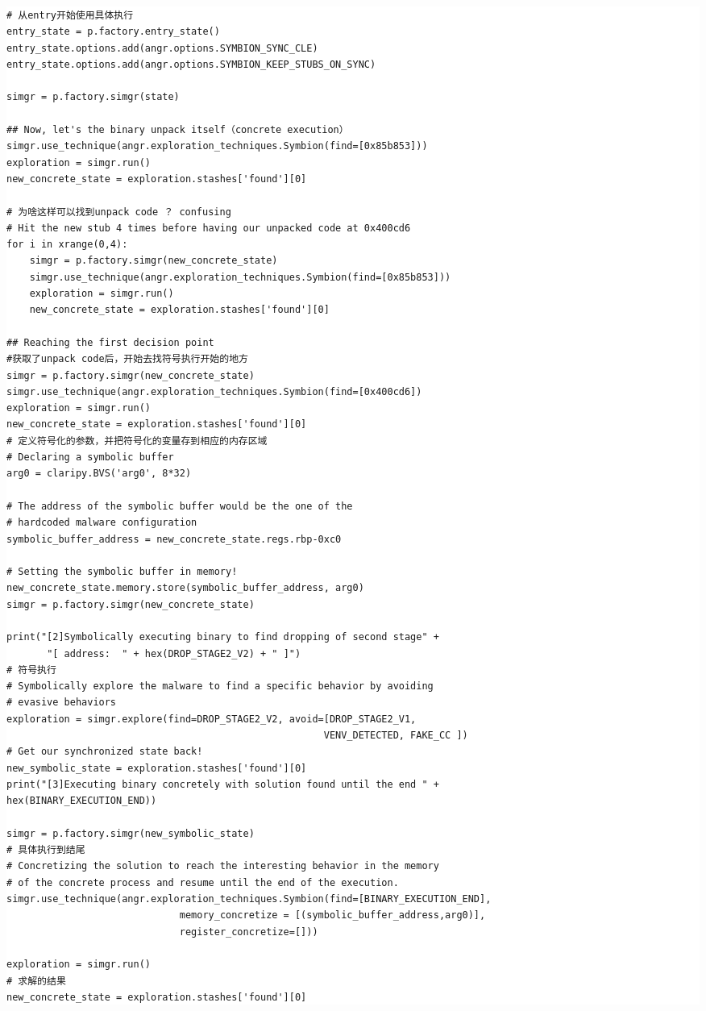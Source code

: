 ```
# 从entry开始使用具体执行
entry_state = p.factory.entry_state()
entry_state.options.add(angr.options.SYMBION_SYNC_CLE)
entry_state.options.add(angr.options.SYMBION_KEEP_STUBS_ON_SYNC)

simgr = p.factory.simgr(state)

## Now, let's the binary unpack itself（concrete execution）
simgr.use_technique(angr.exploration_techniques.Symbion(find=[0x85b853]))
exploration = simgr.run()
new_concrete_state = exploration.stashes['found'][0]

# 为啥这样可以找到unpack code ？ confusing
# Hit the new stub 4 times before having our unpacked code at 0x400cd6
for i in xrange(0,4):
    simgr = p.factory.simgr(new_concrete_state)
    simgr.use_technique(angr.exploration_techniques.Symbion(find=[0x85b853]))
    exploration = simgr.run()
    new_concrete_state = exploration.stashes['found'][0]

## Reaching the first decision point
#获取了unpack code后，开始去找符号执行开始的地方
simgr = p.factory.simgr(new_concrete_state)
simgr.use_technique(angr.exploration_techniques.Symbion(find=[0x400cd6])
exploration = simgr.run()
new_concrete_state = exploration.stashes['found'][0]
# 定义符号化的参数，并把符号化的变量存到相应的内存区域
# Declaring a symbolic buffer
arg0 = claripy.BVS('arg0', 8*32)

# The address of the symbolic buffer would be the one of the
# hardcoded malware configuration
symbolic_buffer_address = new_concrete_state.regs.rbp-0xc0

# Setting the symbolic buffer in memory!
new_concrete_state.memory.store(symbolic_buffer_address, arg0) 
simgr = p.factory.simgr(new_concrete_state)

print("[2]Symbolically executing binary to find dropping of second stage" +
       "[ address:  " + hex(DROP_STAGE2_V2) + " ]")
# 符号执行
# Symbolically explore the malware to find a specific behavior by avoiding
# evasive behaviors
exploration = simgr.explore(find=DROP_STAGE2_V2, avoid=[DROP_STAGE2_V1,
                                                       VENV_DETECTED, FAKE_CC ])
# Get our synchronized state back!
new_symbolic_state = exploration.stashes['found'][0] 
print("[3]Executing binary concretely with solution found until the end " +
hex(BINARY_EXECUTION_END))

simgr = p.factory.simgr(new_symbolic_state)
# 具体执行到结尾
# Concretizing the solution to reach the interesting behavior in the memory
# of the concrete process and resume until the end of the execution.
simgr.use_technique(angr.exploration_techniques.Symbion(find=[BINARY_EXECUTION_END],
                              memory_concretize = [(symbolic_buffer_address,arg0)], 
                              register_concretize=[]))

exploration = simgr.run()
# 求解的结果
new_concrete_state = exploration.stashes['found'][0]
```
